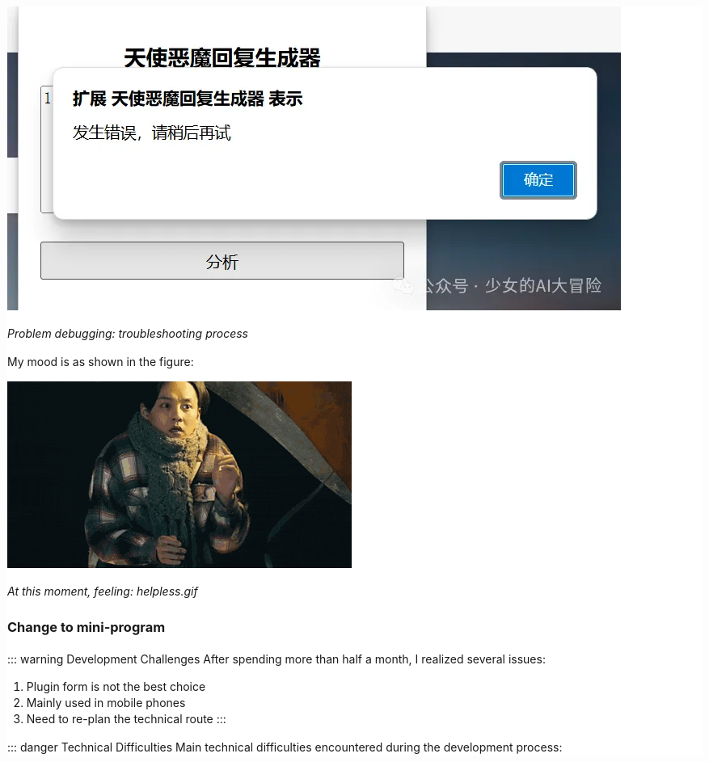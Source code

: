![调试界面](images-2/7c63746ea43e6d702739e5d494d7549f.png)

_Problem debugging: troubleshooting process_

My mood is as shown in the figure:

![心情表达](images-2/c26f7b80b9569e6708634439debd42a4.gif)

_At this moment, feeling: helpless.gif_

### **Change to mini-program**

::: warning Development Challenges
After spending more than half a month, I realized several issues:

1. Plugin form is not the best choice
2. Mainly used in mobile phones
3. Need to re-plan the technical route
   :::

::: danger Technical Difficulties
Main technical difficulties encountered during the development process:

